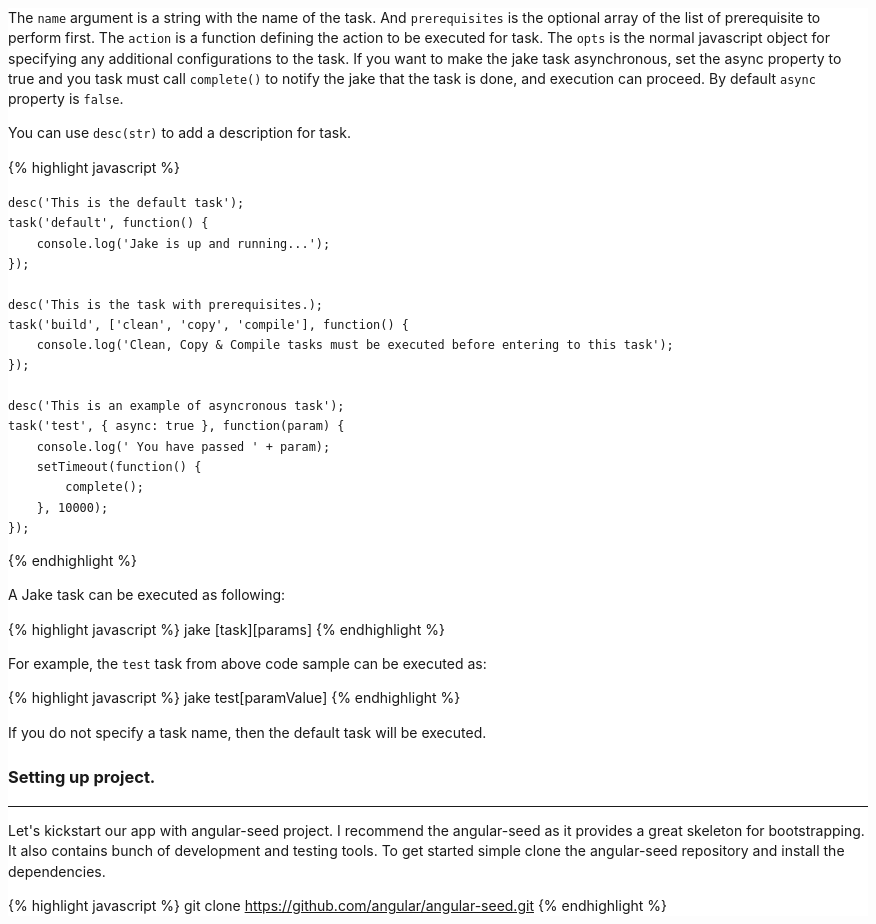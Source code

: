 The ```name``` argument is a string with the name of the task. And ```prerequisites``` is the optional array of the list of prerequisite to perform first. The ```action``` is a function defining the action to be executed for task. The ```opts``` is the normal javascript object for specifying any additional configurations to  the task. If you want to make the jake task asynchronous, set the async property to true and you task must call ```complete()``` to notify the jake that the task is done, and execution can proceed. By default ```async``` property is ```false```.

You can use ```desc(str)``` to add a description for task.

{% highlight javascript %}
   
	desc('This is the default task');
    task('default', function() {
        console.log('Jake is up and running...');
    });
    
    desc('This is the task with prerequisites.);
    task('build', ['clean', 'copy', 'compile'], function() {
        console.log('Clean, Copy & Compile tasks must be executed before entering to this task');
    });
    
    desc('This is an example of asyncronous task');
    task('test', { async: true }, function(param) {
		console.log(' You have passed ' + param);
        setTimeout(function() {
            complete();
        }, 10000);
    });
 
{% endhighlight %}

A Jake task can be executed as following:

{% highlight javascript %}
	jake [task][params]
{% endhighlight %}

For example, the ```test``` task from above code sample can be executed as:

{% highlight javascript %}
	jake test[paramValue]
{% endhighlight %}

If you do not specify a task name, then the default task will be executed.

### Setting up project.

---

Let's kickstart our app with angular-seed project. I recommend the angular-seed as it provides a great skeleton for bootstrapping. It also contains bunch of development and testing tools. To get started simple clone the angular-seed repository and install the dependencies.

{% highlight javascript %}
	git clone https://github.com/angular/angular-seed.git
{% endhighlight %}
